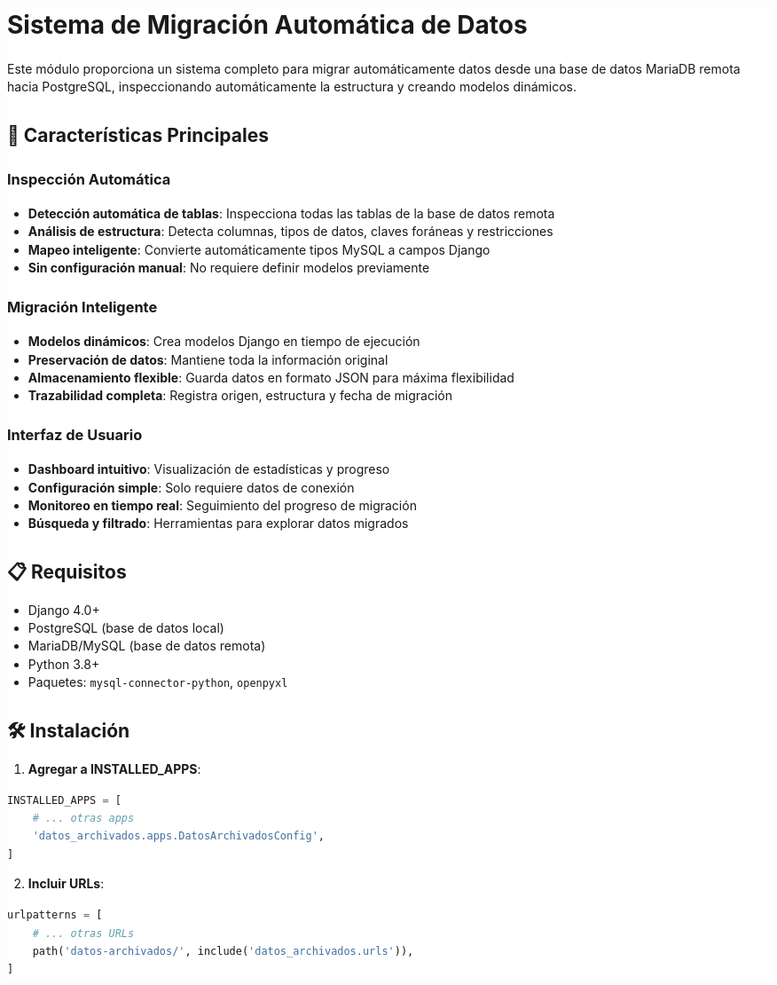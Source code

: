 # Sistema de Migración Automática de Datos

Este módulo proporciona un sistema completo para migrar automáticamente datos desde una base de datos MariaDB remota hacia PostgreSQL, inspeccionando automáticamente la estructura y creando modelos dinámicos.

## 🚀 Características Principales

### Inspección Automática
- **Detección automática de tablas**: Inspecciona todas las tablas de la base de datos remota
- **Análisis de estructura**: Detecta columnas, tipos de datos, claves foráneas y restricciones
- **Mapeo inteligente**: Convierte automáticamente tipos MySQL a campos Django
- **Sin configuración manual**: No requiere definir modelos previamente

### Migración Inteligente
- **Modelos dinámicos**: Crea modelos Django en tiempo de ejecución
- **Preservación de datos**: Mantiene toda la información original
- **Almacenamiento flexible**: Guarda datos en formato JSON para máxima flexibilidad
- **Trazabilidad completa**: Registra origen, estructura y fecha de migración

### Interfaz de Usuario
- **Dashboard intuitivo**: Visualización de estadísticas y progreso
- **Configuración simple**: Solo requiere datos de conexión
- **Monitoreo en tiempo real**: Seguimiento del progreso de migración
- **Búsqueda y filtrado**: Herramientas para explorar datos migrados

## 📋 Requisitos

- Django 4.0+
- PostgreSQL (base de datos local)
- MariaDB/MySQL (base de datos remota)
- Python 3.8+
- Paquetes: `mysql-connector-python`, `openpyxl`

## 🛠️ Instalación

1. **Agregar a INSTALLED_APPS**:
```python
INSTALLED_APPS = [
    # ... otras apps
    'datos_archivados.apps.DatosArchivadosConfig',
]
```

2. **Incluir URLs**:
```python
urlpatterns = [
    # ... otras URLs
    path('datos-archivados/', include('datos_archivados.urls')),
]
```
